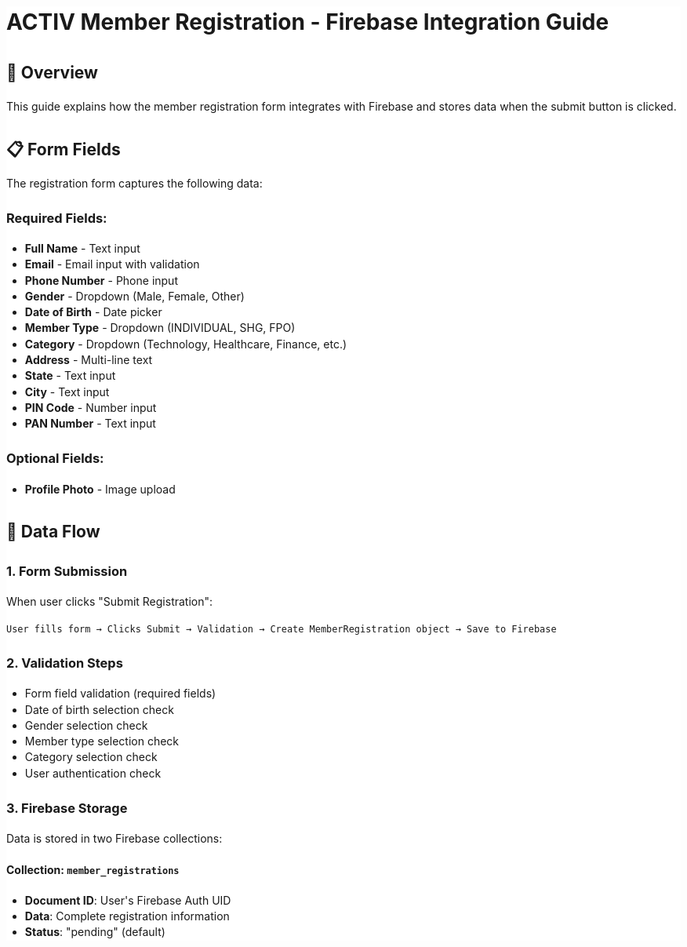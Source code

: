 # ACTIV Member Registration - Firebase Integration Guide

## 🎯 Overview
This guide explains how the member registration form integrates with Firebase and stores data when the submit button is clicked.

## 📋 Form Fields
The registration form captures the following data:

### Required Fields:
- **Full Name** - Text input
- **Email** - Email input with validation
- **Phone Number** - Phone input
- **Gender** - Dropdown (Male, Female, Other)
- **Date of Birth** - Date picker
- **Member Type** - Dropdown (INDIVIDUAL, SHG, FPO)
- **Category** - Dropdown (Technology, Healthcare, Finance, etc.)
- **Address** - Multi-line text
- **State** - Text input
- **City** - Text input
- **PIN Code** - Number input
- **PAN Number** - Text input

### Optional Fields:
- **Profile Photo** - Image upload

## 🔄 Data Flow

### 1. Form Submission
When user clicks "Submit Registration":
```
User fills form → Clicks Submit → Validation → Create MemberRegistration object → Save to Firebase
```

### 2. Validation Steps
- Form field validation (required fields)
- Date of birth selection check
- Gender selection check
- Member type selection check
- Category selection check
- User authentication check

### 3. Firebase Storage
Data is stored in two Firebase collections:

#### Collection: `member_registrations`
- **Document ID**: User's Firebase Auth UID
- **Data**: Complete registration information
- **Status**: "pending" (default)
